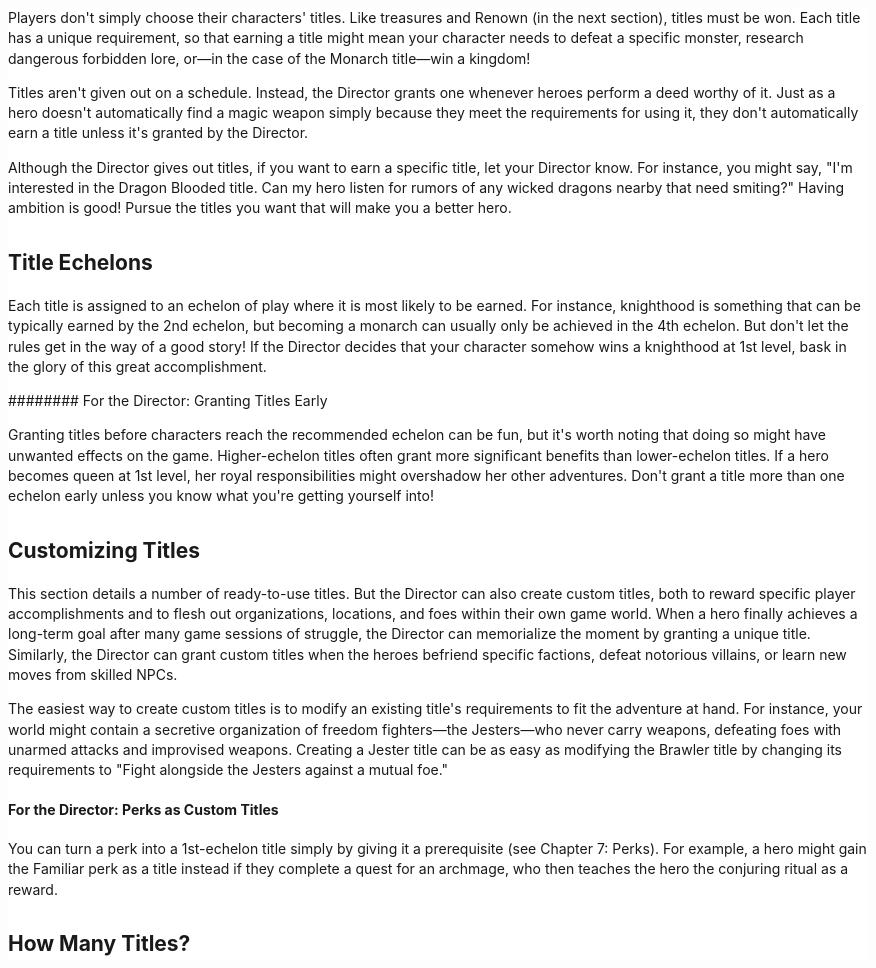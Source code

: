 Players don't simply choose their characters' titles. Like treasures and Renown (in the next section), titles must be won. Each title has a unique requirement, so that earning a title might mean your character needs to defeat a specific monster, research dangerous forbidden lore, or—in the case of the Monarch title—win a kingdom!

Titles aren't given out on a schedule. Instead, the Director grants one whenever heroes perform a deed worthy of it. Just as a hero doesn't automatically find a magic weapon simply because they meet the requirements for using it, they don't automatically earn a title unless it's granted by the Director.

Although the Director gives out titles, if you want to earn a specific title, let your Director know. For instance, you might say, "I'm interested in the Dragon Blooded title. Can my hero listen for rumors of any wicked dragons nearby that need smiting?" Having ambition is good! Pursue the titles you want that will make you a better hero.

## Title Echelons

Each title is assigned to an echelon of play where it is most likely to be earned. For instance, knighthood is something that can be typically earned by the 2nd echelon, but becoming a monarch can usually only be achieved in the 4th echelon. But don't let the rules get in the way of a good story! If the Director decides that your character somehow wins a knighthood at 1st level, bask in the glory of this great accomplishment.

######## For the Director: Granting Titles Early

Granting titles before characters reach the recommended echelon can be fun, but it's worth noting that doing so might have unwanted effects on the game. Higher-echelon titles often grant more significant benefits than lower-echelon titles. If a hero becomes queen at 1st level, her royal responsibilities might overshadow her other adventures. Don't grant a title more than one echelon early unless you know what you're getting yourself into!

## Customizing Titles

This section details a number of ready-to-use titles. But the Director can also create custom titles, both to reward specific player accomplishments and to flesh out organizations, locations, and foes within their own game world. When a hero finally achieves a long-term goal after many game sessions of struggle, the Director can memorialize the moment by granting a unique title. Similarly, the Director can grant custom titles when the heroes befriend specific factions, defeat notorious villains, or learn new moves from skilled NPCs.

The easiest way to create custom titles is to modify an existing title's requirements to fit the adventure at hand. For instance, your world might contain a secretive organization of freedom fighters—the Jesters—who never carry weapons, defeating foes with unarmed attacks and improvised weapons. Creating a Jester title can be as easy as modifying the Brawler title by changing its requirements to "Fight alongside the Jesters against a mutual foe."

#### For the Director: Perks as Custom Titles

You can turn a perk into a 1st-echelon title simply by giving it a prerequisite (see Chapter 7: Perks). For example, a hero might gain the Familiar perk as a title instead if they complete a quest for an archmage, who then teaches the hero the conjuring ritual as a reward.

## How Many Titles?
